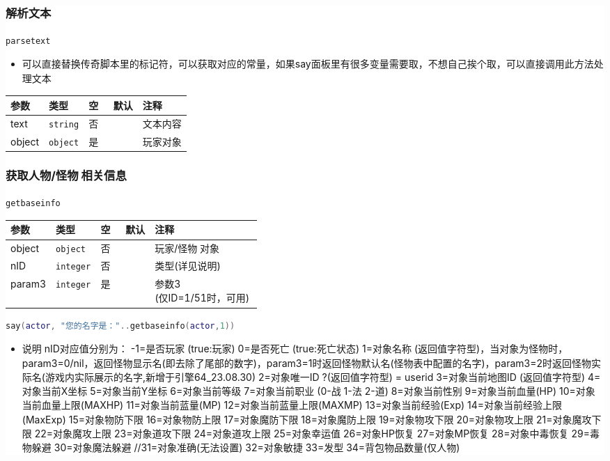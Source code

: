 

### 解析文本
`parsetext`
- 可以直接替换传奇脚本里的标记符，可以获取对应的常量，如果say面板里有很多变量需要取，不想自己挨个取，可以直接调用此方法处理文本

| 参数   | 类型     | 空   | 默认 | 注释     |
| :----- | :------- | :--- | :--- | :------- |
| text   | `string` | 否   |      | 文本内容 |
| object | `object` | 是   |      | 玩家对象 |

### 获取人物/怪物 相关信息

`getbaseinfo`

| 参数   | 类型      | 空   | 默认 | 注释                      |
| :----- | :-------- | :--- | :--- | :------------------------ |
| object | `object`  | 否   |      | 玩家/怪物 对象            |
| nID    | `integer` | 否   |      | 类型(详见说明)            |
| param3 | `integer` | 是   |      | 参数3<br />(仅ID=1/51时，可用) |
```lua
say(actor, "您的名字是："..getbaseinfo(actor,1))
```
- 说明
nID对应值分别为：
-1=是否玩家 (true:玩家)
0=是否死亡 (true:死亡状态)
1=对象名称 (返回值字符型)，当对象为怪物时，param3=0/nil，返回怪物显示名(即去除了尾部的数字)，param3=1时返回怪物默认名(怪物表中配置的名字)，param3=2时返回怪物实际名(游戏内实际展示的名字,新增于引擎64_23.08.30)
2=对象唯一ID ?(返回值字符型) = userid
3=对象当前地图ID (返回值字符型)
4=对象当前X坐标
5=对象当前Y坐标
6=对象当前等级
7=对象当前职业 (0-战 1-法 2-道)
8=对象当前性别
9=对象当前血量(HP)
10=对象当前血量上限(MAXHP)
11=对象当前蓝量(MP)
12=对象当前蓝量上限(MAXMP)
13=对象当前经验(Exp)
14=对象当前经验上限(MaxExp)
15=对象物防下限
16=对象物防上限
17=对象魔防下限
18=对象魔防上限
19=对象物攻下限
20=对象物攻上限
21=对象魔攻下限
22=对象魔攻上限
23=对象道攻下限
24=对象道攻上限
25=对象幸运值
26=对象HP恢复
27=对象MP恢复
28=对象中毒恢复
29=毒物躲避
30=对象魔法躲避
//31=对象准确(无法设置)
32=对象敏捷
33=发型
34=背包物品数量(仅人物)
